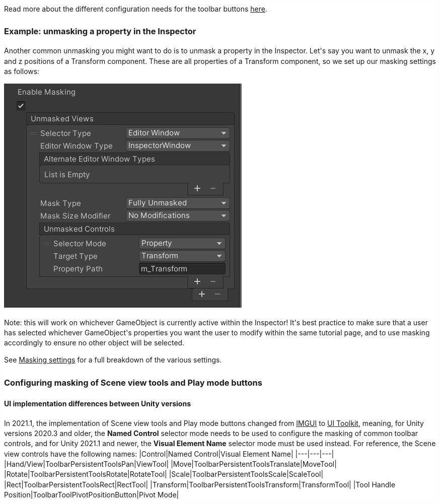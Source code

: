 Read more about the different configuration needs for the toolbar buttons [here](#configuring-masking-of-scene-view-tools-and-play-mode-buttons).

### Example: unmasking a property in the Inspector
Another common unmasking you might want to do is to unmask a property in the Inspector. Let's say you want to unmask the x, y and z positions of a Transform component. These are all properties of a Transform component, so we set up our masking settings as follows: 

![](images/index049.png)

Note: this will work on whichever GameObject is currently active within the Inspector! It's best practice to make sure that a user has selected whichever GameObject's properties you want the user to modify within the same tutorial page, and to use masking accordingly to ensure no other object will be selected. 

See [Masking settings](#masking-settings) for a full breakdown of the various settings.


### Configuring masking of Scene view tools and Play mode buttons

#### UI implementation differences between Unity versions

In 2021.1, the implementation of Scene view tools and Play mode buttons changed from [IMGUI] to [UI Toolkit], meaning, for Unity versions 2020.3 and older,
the **Named Control** selector mode needs to be used to configure the masking of common toolbar controls, and for Unity 2021.1 and newer, the **Visual Element Name**
selector mode must be used instead. For reference, the Scene view controls have the following names:
|Control|Named Control|Visual Element Name|
|---|---|---|
|Hand/View|ToolbarPersistentToolsPan|ViewTool|
|Move|ToolbarPersistentToolsTranslate|MoveTool|
|Rotate|ToolbarPersistentToolsRotate|RotateTool|
|Scale|ToolbarPersistentToolsScale|ScaleTool|
|Rect|ToolbarPersistentToolsRect|RectTool|
|Transform|ToolbarPersistentToolsTransform|TransformTool|
|Tool Handle Position|ToolbarToolPivotPositionButton|Pivot Mode|

[IMGUI]: https://docs.unity3d.com/Manual/GUIScriptingGuide.html
[UI Toolkit]: https://docs.unity3d.com/Manual/UIElements.html